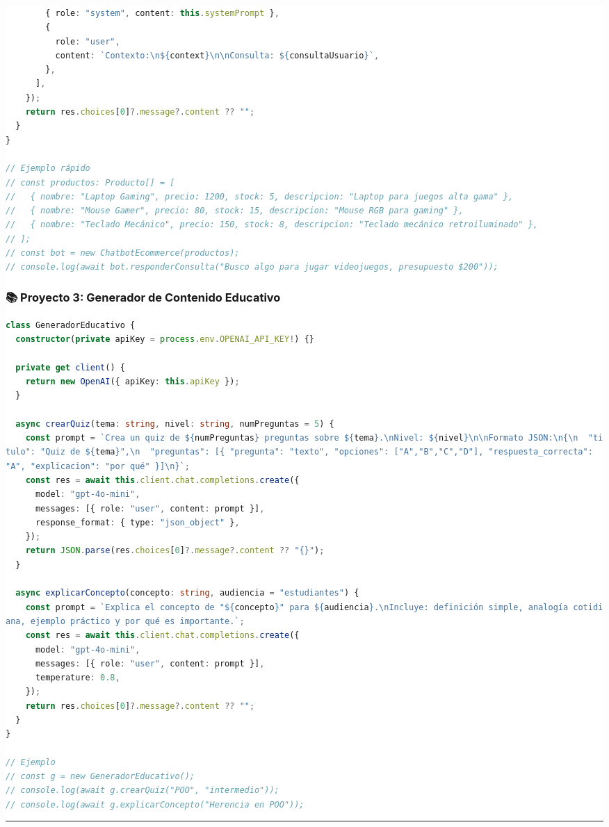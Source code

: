 ```ts
        { role: "system", content: this.systemPrompt },
        {
          role: "user",
          content: `Contexto:\n${context}\n\nConsulta: ${consultaUsuario}`,
        },
      ],
    });
    return res.choices[0]?.message?.content ?? "";
  }
}

// Ejemplo rápido
// const productos: Producto[] = [
//   { nombre: "Laptop Gaming", precio: 1200, stock: 5, descripcion: "Laptop para juegos alta gama" },
//   { nombre: "Mouse Gamer", precio: 80, stock: 15, descripcion: "Mouse RGB para gaming" },
//   { nombre: "Teclado Mecánico", precio: 150, stock: 8, descripcion: "Teclado mecánico retroiluminado" },
// ];
// const bot = new ChatbotEcommerce(productos);
// console.log(await bot.responderConsulta("Busco algo para jugar videojuegos, presupuesto $200"));
```

### 📚 **Proyecto 3: Generador de Contenido Educativo**

```ts
class GeneradorEducativo {
  constructor(private apiKey = process.env.OPENAI_API_KEY!) {}

  private get client() {
    return new OpenAI({ apiKey: this.apiKey });
  }

  async crearQuiz(tema: string, nivel: string, numPreguntas = 5) {
    const prompt = `Crea un quiz de ${numPreguntas} preguntas sobre ${tema}.\nNivel: ${nivel}\n\nFormato JSON:\n{\n  "titulo": "Quiz de ${tema}",\n  "preguntas": [{ "pregunta": "texto", "opciones": ["A","B","C","D"], "respuesta_correcta": "A", "explicacion": "por qué" }]\n}`;
    const res = await this.client.chat.completions.create({
      model: "gpt-4o-mini",
      messages: [{ role: "user", content: prompt }],
      response_format: { type: "json_object" },
    });
    return JSON.parse(res.choices[0]?.message?.content ?? "{}");
  }

  async explicarConcepto(concepto: string, audiencia = "estudiantes") {
    const prompt = `Explica el concepto de "${concepto}" para ${audiencia}.\nIncluye: definición simple, analogía cotidiana, ejemplo práctico y por qué es importante.`;
    const res = await this.client.chat.completions.create({
      model: "gpt-4o-mini",
      messages: [{ role: "user", content: prompt }],
      temperature: 0.8,
    });
    return res.choices[0]?.message?.content ?? "";
  }
}

// Ejemplo
// const g = new GeneradorEducativo();
// console.log(await g.crearQuiz("POO", "intermedio"));
// console.log(await g.explicarConcepto("Herencia en POO"));
```

---